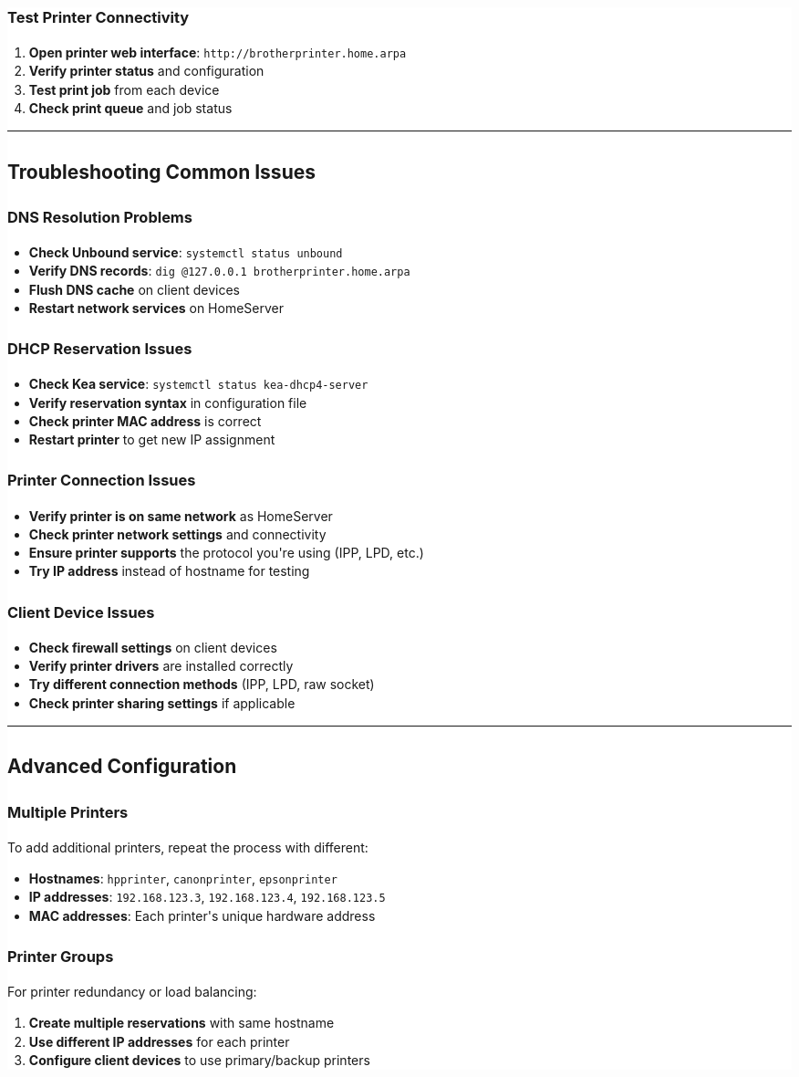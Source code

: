 ### Test Printer Connectivity
1. **Open printer web interface**: `http://brotherprinter.home.arpa`
2. **Verify printer status** and configuration
3. **Test print job** from each device
4. **Check print queue** and job status

---

## Troubleshooting Common Issues

### DNS Resolution Problems
- **Check Unbound service**: `systemctl status unbound`
- **Verify DNS records**: `dig @127.0.0.1 brotherprinter.home.arpa`
- **Flush DNS cache** on client devices
- **Restart network services** on HomeServer

### DHCP Reservation Issues
- **Check Kea service**: `systemctl status kea-dhcp4-server`
- **Verify reservation syntax** in configuration file
- **Check printer MAC address** is correct
- **Restart printer** to get new IP assignment

### Printer Connection Issues
- **Verify printer is on same network** as HomeServer
- **Check printer network settings** and connectivity
- **Ensure printer supports** the protocol you're using (IPP, LPD, etc.)
- **Try IP address** instead of hostname for testing

### Client Device Issues
- **Check firewall settings** on client devices
- **Verify printer drivers** are installed correctly
- **Try different connection methods** (IPP, LPD, raw socket)
- **Check printer sharing settings** if applicable

---

## Advanced Configuration

### Multiple Printers
To add additional printers, repeat the process with different:
- **Hostnames**: `hpprinter`, `canonprinter`, `epsonprinter`
- **IP addresses**: `192.168.123.3`, `192.168.123.4`, `192.168.123.5`
- **MAC addresses**: Each printer's unique hardware address

### Printer Groups
For printer redundancy or load balancing:
1. **Create multiple reservations** with same hostname
2. **Use different IP addresses** for each printer
3. **Configure client devices** to use primary/backup printers
